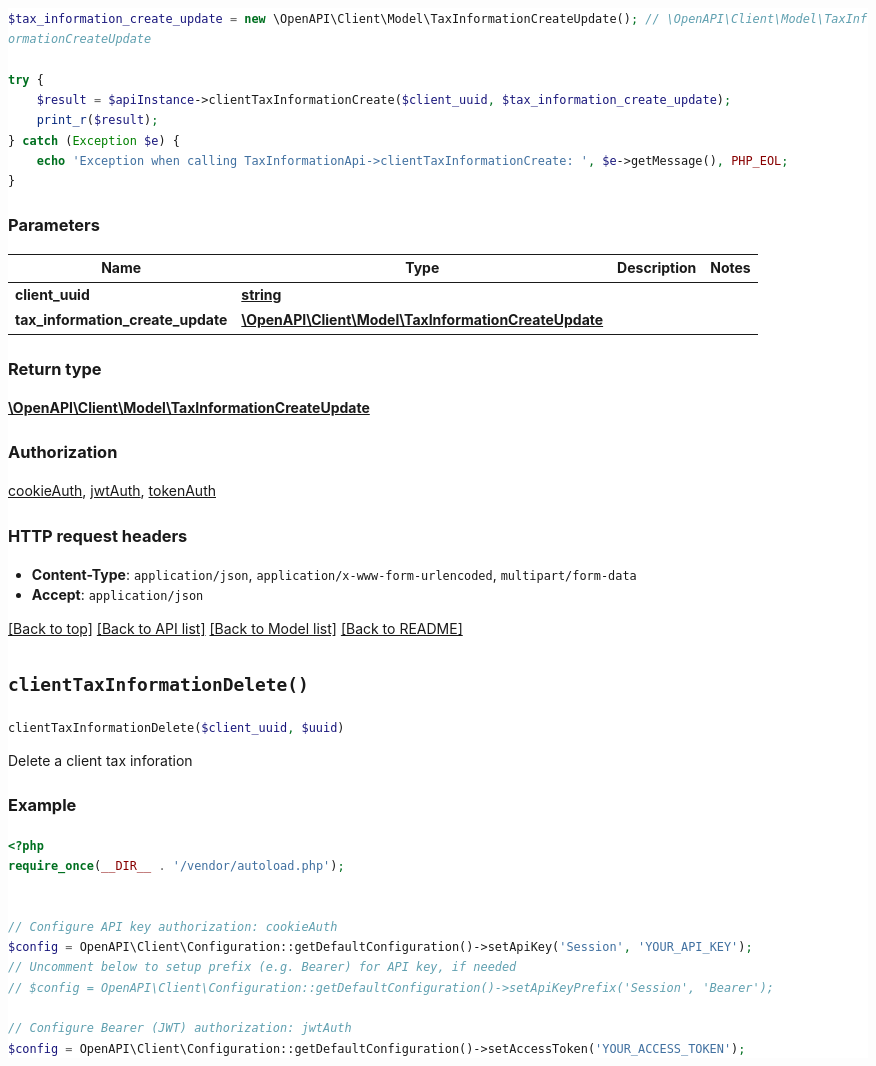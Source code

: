 ```php
$tax_information_create_update = new \OpenAPI\Client\Model\TaxInformationCreateUpdate(); // \OpenAPI\Client\Model\TaxInformationCreateUpdate

try {
    $result = $apiInstance->clientTaxInformationCreate($client_uuid, $tax_information_create_update);
    print_r($result);
} catch (Exception $e) {
    echo 'Exception when calling TaxInformationApi->clientTaxInformationCreate: ', $e->getMessage(), PHP_EOL;
}
```

### Parameters

Name | Type | Description  | Notes
------------- | ------------- | ------------- | -------------
 **client_uuid** | [**string**](../Model/.md)|  |
 **tax_information_create_update** | [**\OpenAPI\Client\Model\TaxInformationCreateUpdate**](../Model/TaxInformationCreateUpdate.md)|  |

### Return type

[**\OpenAPI\Client\Model\TaxInformationCreateUpdate**](../Model/TaxInformationCreateUpdate.md)

### Authorization

[cookieAuth](../../README.md#cookieAuth), [jwtAuth](../../README.md#jwtAuth), [tokenAuth](../../README.md#tokenAuth)

### HTTP request headers

- **Content-Type**: `application/json`, `application/x-www-form-urlencoded`, `multipart/form-data`
- **Accept**: `application/json`

[[Back to top]](#) [[Back to API list]](../../README.md#endpoints)
[[Back to Model list]](../../README.md#models)
[[Back to README]](../../README.md)

## `clientTaxInformationDelete()`

```php
clientTaxInformationDelete($client_uuid, $uuid)
```



Delete a client tax inforation

### Example

```php
<?php
require_once(__DIR__ . '/vendor/autoload.php');


// Configure API key authorization: cookieAuth
$config = OpenAPI\Client\Configuration::getDefaultConfiguration()->setApiKey('Session', 'YOUR_API_KEY');
// Uncomment below to setup prefix (e.g. Bearer) for API key, if needed
// $config = OpenAPI\Client\Configuration::getDefaultConfiguration()->setApiKeyPrefix('Session', 'Bearer');

// Configure Bearer (JWT) authorization: jwtAuth
$config = OpenAPI\Client\Configuration::getDefaultConfiguration()->setAccessToken('YOUR_ACCESS_TOKEN');
```